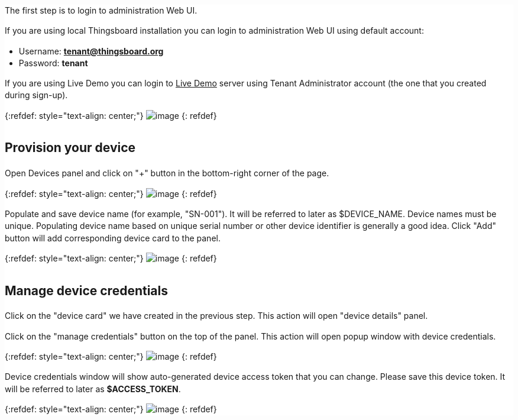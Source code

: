 The first step is to login to administration Web UI.

If you are using local Thingsboard installation you can login to administration Web UI using default account:
 
  - Username: **tenant@thingsboard.org**
  - Password: **tenant**

If you are using Live Demo you can login to [Live Demo](https://demo.thingsboard.io/login) server using Tenant Administrator account (the one that you created during sign-up).
  
{:refdef: style="text-align: center;"}
![image](/images/helloworld/login.png)
{: refdef}

## Provision your device

Open Devices panel and click on "+" button in the bottom-right corner of the page.

{:refdef: style="text-align: center;"}
![image](/images/helloworld/devices.png)
{: refdef}

Populate and save device name (for example, "SN-001"). It will be referred to later as $DEVICE_NAME.
Device names must be unique. Populating device name based on unique serial number or other device identifier is generally a good idea.
Click "Add" button will add corresponding device card to the panel.

{:refdef: style="text-align: center;"}
![image](/images/helloworld/add-device.png)
{: refdef}


## Manage device credentials

Click on the "device card" we have created in the previous step. This action will open "device details" panel.

Click on the "manage credentials" button on the top of the panel. This action will open popup window with device credentials.

{:refdef: style="text-align: center;"}
![image](/images/helloworld/manage-credentials.png)
{: refdef}

Device credentials window will show auto-generated device access token that you can change. 
Please save this device token. It will be referred to later as **$ACCESS_TOKEN**.

{:refdef: style="text-align: center;"}
![image](/images/helloworld/device-credentials.png)
{: refdef}

